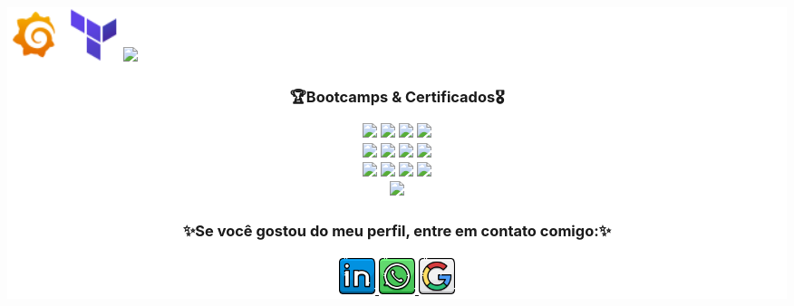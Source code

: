 <img src="icons/icons8-grafana-48.png" width="60">
<img src="icons/icons8-terraformar-48.png" width="60">
</div>

<img width="100%" src="https://user-images.githubusercontent.com/8989346/136876224-bac0a91f-63a8-45ea-b5fc-6618bddf2335.gif" />

<h3 align="center">🏆Bootcamps & Certificados🎖️</h3>
<div align="center">
  <div>
   <img src="https://assets.dio.me/0lI4yugwpvzC52C-dFq8SgNMg-nsvictqLOtfOyef78/f:webp/h:120/q:80/L3RyYWNrcy84NGIyZDY4NS0yM2Y5LTQ3MjktOWUzYy0yOGNiODRhMzliMzgucG5n">
   <img src="https://assets.dio.me/YZTEMIvMzvXw41dq2q3AAC-Kc0f_afWxFRJ7szLIVbE/f:webp/h:120/q:80/L3RyYWNrcy80MTI1NTBkYy03ZjA4LTRmNDgtYTMxMi1jOThjZDVlMTlmMGUucG5n">
   <img src="https://assets.dio.me/QGBMU101QN38cA6c6M9ukxMZvjWMsUrEyHXYR7AAf2s/f:webp/h:120/q:80/L3RyYWNrcy9hNzM2ZWY0Mi0wZDJmLTQwNzktYWRiNC0yNWM1NWM4NWJhMmIucG5n">
   <img src="https://assets.dio.me/fa0gvCd0huOU-oqW51SQ4wHDvLsUFpqYTwzY_8rMQos/f:webp/h:120/q:80/L3RyYWNrcy84OTdhMjVmMS0wYjdjLTQ5ZmYtYTA1MC0wNDkwYzI2OGZjYmUucG5n">
  </div>
  <div>
   <img src="https://assets.dio.me/xQLFyGywZqNsHvVvvkvHI4bsPkItX2-VrKw3u9CscVU/f:webp/h:120/q:80/L3RyYWNrcy81ZDdlNDE5Ni1mNWQ2LTQ0NjMtOTRkYy1hYzIxNWZmNDRmNjEucG5n">
   <img src="https://assets.dio.me/DRa5oaKRL0k78O4qLwoC4TmxmC87iNHzyGteYzdp9HI/f:webp/h:120/q:80/L3RyYWNrcy9kMzNlZTljMy04YTM0LTQ5MTMtOGJmYS1kMjFiZGMyMTA5YjAucG5n">
   <img src="https://assets.dio.me/KIwdxM7_x0DPiyrnNEBcio7DYZDqtaSz2G4OPaSsLgs/f:webp/h:120/q:80/L3RyYWNrcy9kYTYwNDFhOS04MGVmLTQwOWUtYmQ1MC01ZTdiZTRkZmFkZjYucG5n">
   <img src="https://assets.dio.me/9_6ebA0LkSX4vE7gkPhzrgvZ87TUsJIHG_IH1BHEr9g/f:webp/h:120/q:80/L3RyYWNrcy9jOTBlNzk3OS1iODA3LTQ5NDEtODk1YS04ZDg1NTY0YjE0MmUucG5n">
  </div>
  <div>
   <img src="https://assets.dio.me/30sAAku7GZVa063pXM8ZClidwiTQFvii3yxe_EdVznM/f:webp/h:120/q:80/L3RyYWNrcy81MzNhYzZjNi1mNjUzLTQwZTEtODA1MC1kYTE5Y2Q1NDBmYTQucG5n">
   <img src="https://assets.dio.me/3AWCR3ojII-i0RBVzXa4dhsMNX2qCFTHfhQEILR7YXA/f:webp/h:120/q:80/L3RyYWNrcy8yNzAzZDIzNy0zNGQ1LTRmOWEtYWJkMy02MzMyMmQzYjI3ODkucG5n">
   <img src="https://assets.dio.me/yI8LYXFydYfOqQBO6BCa709nZUAFCjfUjTnVGWA3pJo/f:webp/h:120/q:80/L3RyYWNrcy83MmYzNmFhYS1mOTY5LTQwNjMtOTdkMy1hMmVhNjFiNDExNGEucG5n">
   <img src="https://assets.dio.me/i1kZXI39Z6GOU5O2WWSHMzIcHMpsv1DWOkZSkAVc1HI/f:webp/h:120/q:80/L3RyYWNrcy8wY2IyMDhiOC02YmY0LTQ1NGItOWIxMi05ZTk0MThhZDAzNTYucG5n">
  </div>

<img width="100%" src="https://user-images.githubusercontent.com/8989346/136876224-bac0a91f-63a8-45ea-b5fc-6618bddf2335.gif" />

<h3 align="center">✨Se você gostou do meu perfil, entre em contato comigo:✨</h3>
<div align="center">
  <a href="https://www.linkedin.com/in/%C3%A9rica-aires-714203349/" target="_blank">
    <img src="redes/icons8-linkedin-64.png" width="40" alt="LinkedIn">
  </a>
  <a href="https://wa.me/5584973560" target="_blank">
    <img src="redes/icons8-whatsapp-64.png" width="40" alt="WhatsApp">
  </a>
  <a href="mailto:ericasaires22@gmail.com">
    <img src="redes/icons8-google-logo-64.png" width="40" alt="E-mail">